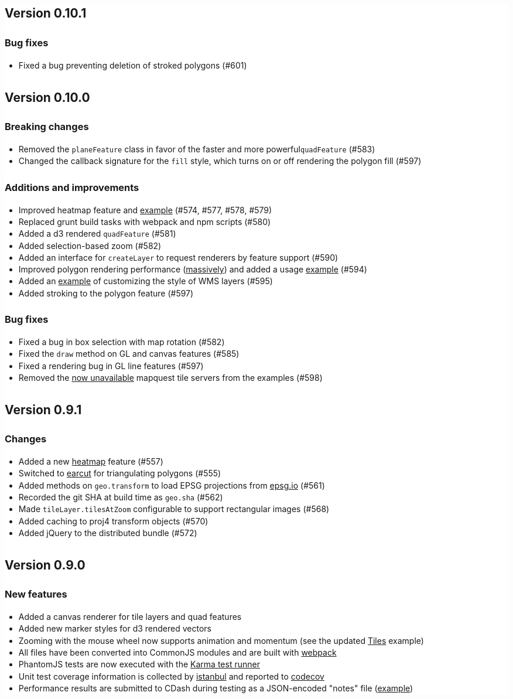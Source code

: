 ## Version 0.10.1

### Bug fixes
- Fixed a bug preventing deletion of stroked polygons (#601)

## Version 0.10.0

### Breaking changes
- Removed the `planeFeature` class in favor of the faster and more powerful`quadFeature` (#583)
- Changed the callback signature for the `fill` style, which turns on or off rendering the polygon fill (#597)

### Additions and improvements
- Improved heatmap feature and [example](https://opengeoscience.github.io/geojs/examples/heatmap/) (#574, #577, #578, #579)
- Replaced grunt build tasks with webpack and npm scripts (#580)
- Added a d3 rendered `quadFeature` (#581)
- Added selection-based zoom (#582)
- Added an interface for `createLayer` to request renderers by feature support (#590)
- Improved polygon rendering performance  ([massively](https://github.com/OpenGeoscience/geojs/pull/594#issuecomment-226821131)) and added a usage [example](https://opengeoscience.github.io/geojs/examples/polygons/) (#594)
- Added an [example](https://opengeoscience.github.io/geojs/examples/sld/) of customizing the style of WMS layers (#595)
- Added stroking to the polygon feature (#597)

### Bug fixes
- Fixed a bug in box selection with map rotation (#582)
- Fixed the `draw` method on GL and canvas features (#585)
- Fixed a rendering bug in GL line features (#597)
- Removed the [now unavailable](http://devblog.mapquest.com/2016/06/15/modernization-of-mapquest-results-in-changes-to-open-tile-access/) mapquest tile servers from the examples (#598)

## Version 0.9.1

### Changes
- Added a new [heatmap](https://opengeoscience.github.io/geojs/examples/heatmap/) feature (#557)
- Switched to [earcut](https://github.com/mapbox/earcut) for triangulating polygons (#555)
- Added methods on `geo.transform` to load EPSG projections from [epsg.io](http://epsg.io/) (#561)
- Recorded the git SHA at build time as `geo.sha` (#562)
- Made `tileLayer.tilesAtZoom` configurable to support rectangular images (#568)
- Added caching to proj4 transform objects (#570)
- Added jQuery to the distributed bundle (#572)

## Version 0.9.0

### New features
- Added a canvas renderer for tile layers and quad features
- Added new marker styles for d3 rendered vectors
- Zooming with the mouse wheel now supports animation and momentum (see the updated [Tiles](https://opengeoscience.github.io/geojs/examples/tiles/) example)
- All files have been converted into CommonJS modules and are built with [webpack](https://webpack.github.io/)
- PhantomJS tests are now executed with the [Karma test runner](https://karma-runner.github.io/0.13/index.html)
- Unit test coverage information is collected by [istanbul](https://gotwarlost.github.io/istanbul/) and reported to [codecov](https://codecov.io/github/OpenGeoscience/geojs?branch=master)
- Performance results are submitted to CDash during testing as a JSON-encoded "notes" file ([example](https://my.cdash.org/viewNotes.php?buildid=936301))